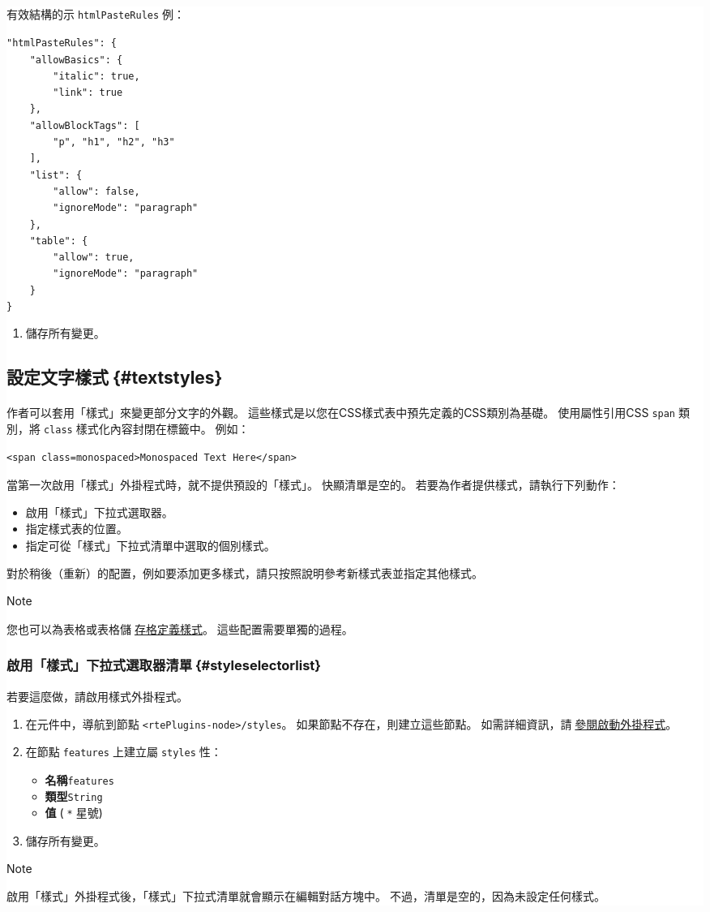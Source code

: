 有效結構的示 `htmlPasteRules` 例：

```xml
"htmlPasteRules": {
    "allowBasics": {
        "italic": true,
        "link": true
    },
    "allowBlockTags": [
        "p", "h1", "h2", "h3"
    ],
    "list": {
        "allow": false,
        "ignoreMode": "paragraph"
    },
    "table": {
        "allow": true,
        "ignoreMode": "paragraph"
    }
}
```

1. 儲存所有變更。

## 設定文字樣式 {#textstyles}

作者可以套用「樣式」來變更部分文字的外觀。 這些樣式是以您在CSS樣式表中預先定義的CSS類別為基礎。 使用屬性引用CSS `span` 類別，將 `class` 樣式化內容封閉在標籤中。 例如：

`<span class=monospaced>Monospaced Text Here</span>`

當第一次啟用「樣式」外掛程式時，就不提供預設的「樣式」。 快顯清單是空的。 若要為作者提供樣式，請執行下列動作：

* 啟用「樣式」下拉式選取器。
* 指定樣式表的位置。
* 指定可從「樣式」下拉式清單中選取的個別樣式。

對於稍後（重新）的配置，例如要添加更多樣式，請只按照說明參考新樣式表並指定其他樣式。

>[!NOTE]
您也可以為表格或表格儲 [存格定義樣式](/help/sites-administering/configure-rich-text-editor-plug-ins.md#tablestyles)。 這些配置需要單獨的過程。

### 啟用「樣式」下拉式選取器清單 {#styleselectorlist}

若要這麼做，請啟用樣式外掛程式。

1. 在元件中，導航到節點 `<rtePlugins-node>/styles`。 如果節點不存在，則建立這些節點。 如需詳細資訊，請 [參閱啟動外掛程式](#activateplugin)。
1. 在節點 `features` 上建立屬 `styles` 性：

   * **名稱**`features`
   * **類型**`String`
   * **值** ( `*` 星號)

1. 儲存所有變更。

>[!NOTE]
啟用「樣式」外掛程式後，「樣式」下拉式清單就會顯示在編輯對話方塊中。 不過，清單是空的，因為未設定任何樣式。
